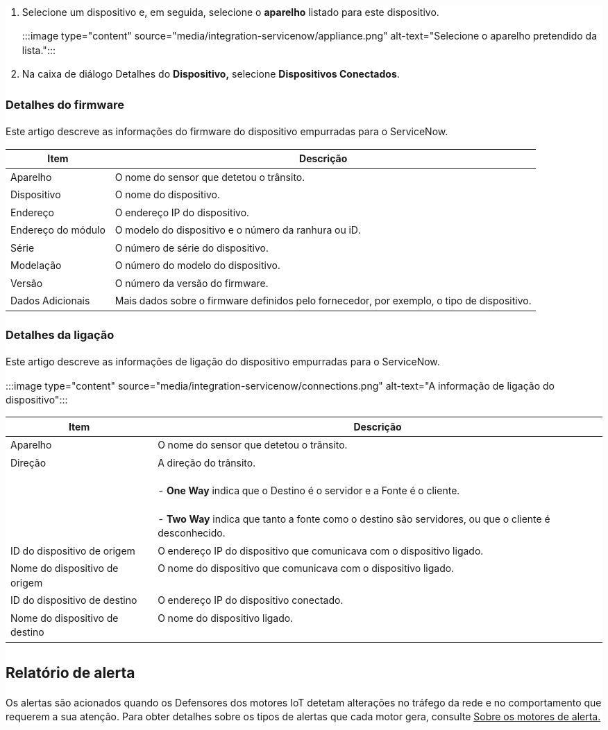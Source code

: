 1. Selecione um dispositivo e, em seguida, selecione o **aparelho** listado para este dispositivo.

    :::image type="content" source="media/integration-servicenow/appliance.png" alt-text="Selecione o aparelho pretendido da lista.":::

1. Na caixa de diálogo Detalhes do **Dispositivo,** selecione **Dispositivos Conectados**.

### <a name="firmware-details"></a>Detalhes do firmware

Este artigo descreve as informações do firmware do dispositivo empurradas para o ServiceNow.

| Item | Descrição |
|--|--|
| Aparelho | O nome do sensor que detetou o trânsito. |
| Dispositivo | O nome do dispositivo. |
| Endereço | O endereço IP do dispositivo. |
| Endereço do módulo | O modelo do dispositivo e o número da ranhura ou iD. |
| Série | O número de série do dispositivo. |
| Modelação | O número do modelo do dispositivo. |
| Versão | O número da versão do firmware. |
| Dados Adicionais | Mais dados sobre o firmware definidos pelo fornecedor, por exemplo, o tipo de dispositivo. |

### <a name="connection-details"></a>Detalhes da ligação

Este artigo descreve as informações de ligação do dispositivo empurradas para o ServiceNow.

:::image type="content" source="media/integration-servicenow/connections.png" alt-text="A informação de ligação do dispositivo":::

| Item | Descrição |
|--|--|
| Aparelho | O nome do sensor que detetou o trânsito. |
| Direção | A direção do trânsito. <br /> <br /> - **One Way** indica que o Destino é o servidor e a Fonte é o cliente. <br /> <br /> - **Two Way** indica que tanto a fonte como o destino são servidores, ou que o cliente é desconhecido. |
| ID do dispositivo de origem | O endereço IP do dispositivo que comunicava com o dispositivo ligado. |
| Nome do dispositivo de origem | O nome do dispositivo que comunicava com o dispositivo ligado. |
| ID do dispositivo de destino | O endereço IP do dispositivo conectado. |
| Nome do dispositivo de destino | O nome do dispositivo ligado. |

## <a name="alert-reporting"></a>Relatório de alerta

Os alertas são acionados quando os Defensores dos motores IoT detetam alterações no tráfego da rede e no comportamento que requerem a sua atenção. Para obter detalhes sobre os tipos de alertas que cada motor gera, consulte [Sobre os motores de alerta.](#about-alert-engines)

